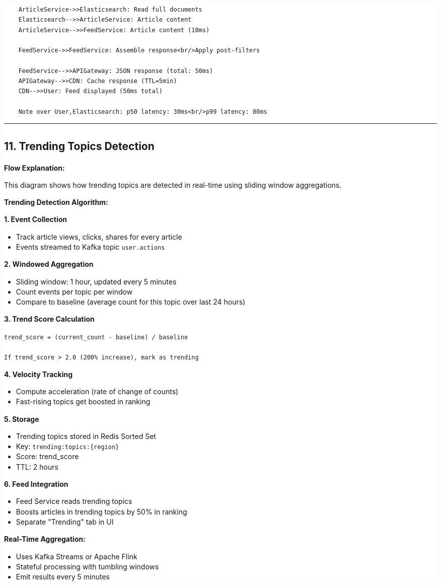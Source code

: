 ```mermaid
    ArticleService->>Elasticsearch: Read full documents
    Elasticsearch-->>ArticleService: Article content
    ArticleService-->>FeedService: Article content (10ms)
    
    FeedService->>FeedService: Assemble response<br/>Apply post-filters
    
    FeedService-->>APIGateway: JSON response (total: 50ms)
    APIGateway-->>CDN: Cache response (TTL=5min)
    CDN-->>User: Feed displayed (50ms total)
    
    Note over User,Elasticsearch: p50 latency: 30ms<br/>p99 latency: 80ms
```

---

## 11. Trending Topics Detection

**Flow Explanation:**

This diagram shows how trending topics are detected in real-time using sliding window aggregations.

**Trending Detection Algorithm:**

**1. Event Collection**
- Track article views, clicks, shares for every article
- Events streamed to Kafka topic `user.actions`

**2. Windowed Aggregation**
- Sliding window: 1 hour, updated every 5 minutes
- Count events per topic per window
- Compare to baseline (average count for this topic over last 24 hours)

**3. Trend Score Calculation**
```
trend_score = (current_count - baseline) / baseline

If trend_score > 2.0 (200% increase), mark as trending
```

**4. Velocity Tracking**
- Compute acceleration (rate of change of counts)
- Fast-rising topics get boosted in ranking

**5. Storage**
- Trending topics stored in Redis Sorted Set
- Key: `trending:topics:{region}`
- Score: trend_score
- TTL: 2 hours

**6. Feed Integration**
- Feed Service reads trending topics
- Boosts articles in trending topics by 50% in ranking
- Separate "Trending" tab in UI

**Real-Time Aggregation:**
- Uses Kafka Streams or Apache Flink
- Stateful processing with tumbling windows
- Emit results every 5 minutes
